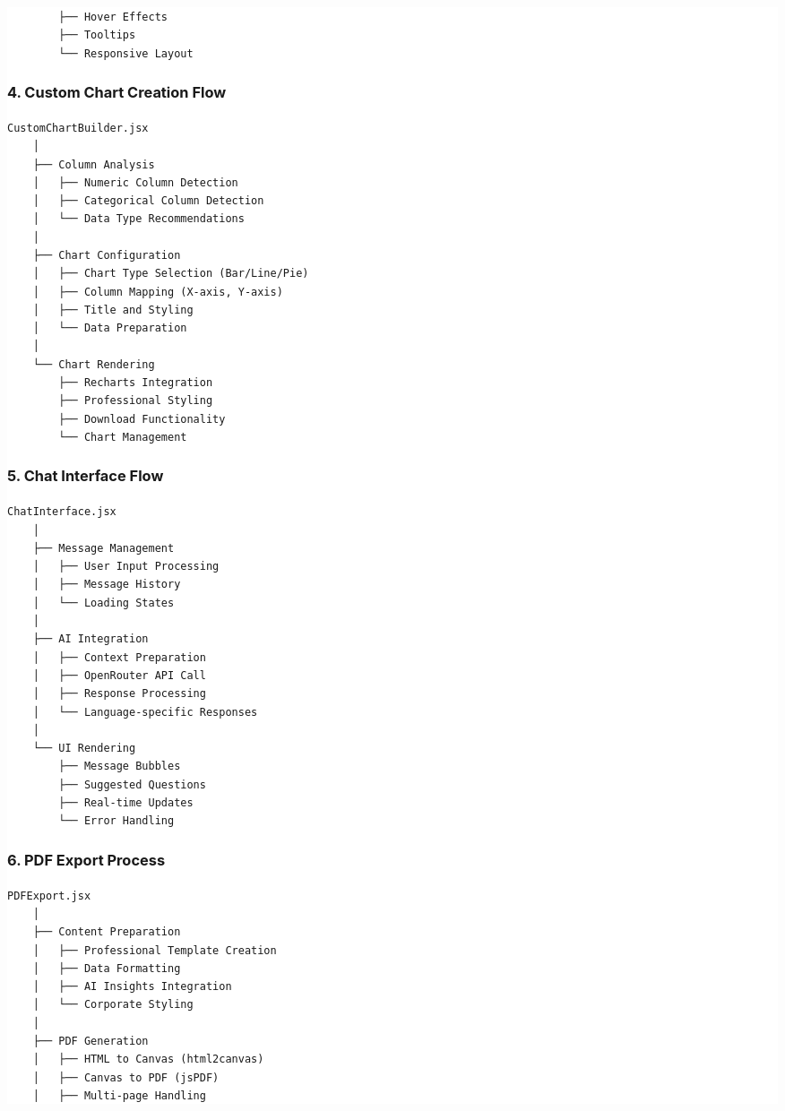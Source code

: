 ```
        ├── Hover Effects
        ├── Tooltips
        └── Responsive Layout
```

### 4. **Custom Chart Creation Flow**
```
CustomChartBuilder.jsx
    │
    ├── Column Analysis
    │   ├── Numeric Column Detection
    │   ├── Categorical Column Detection
    │   └── Data Type Recommendations
    │
    ├── Chart Configuration
    │   ├── Chart Type Selection (Bar/Line/Pie)
    │   ├── Column Mapping (X-axis, Y-axis)
    │   ├── Title and Styling
    │   └── Data Preparation
    │
    └── Chart Rendering
        ├── Recharts Integration
        ├── Professional Styling
        ├── Download Functionality
        └── Chart Management
```

### 5. **Chat Interface Flow**
```
ChatInterface.jsx
    │
    ├── Message Management
    │   ├── User Input Processing
    │   ├── Message History
    │   └── Loading States
    │
    ├── AI Integration
    │   ├── Context Preparation
    │   ├── OpenRouter API Call
    │   ├── Response Processing
    │   └── Language-specific Responses
    │
    └── UI Rendering
        ├── Message Bubbles
        ├── Suggested Questions
        ├── Real-time Updates
        └── Error Handling
```

### 6. **PDF Export Process**
```
PDFExport.jsx
    │
    ├── Content Preparation
    │   ├── Professional Template Creation
    │   ├── Data Formatting
    │   ├── AI Insights Integration
    │   └── Corporate Styling
    │
    ├── PDF Generation
    │   ├── HTML to Canvas (html2canvas)
    │   ├── Canvas to PDF (jsPDF)
    │   ├── Multi-page Handling
```